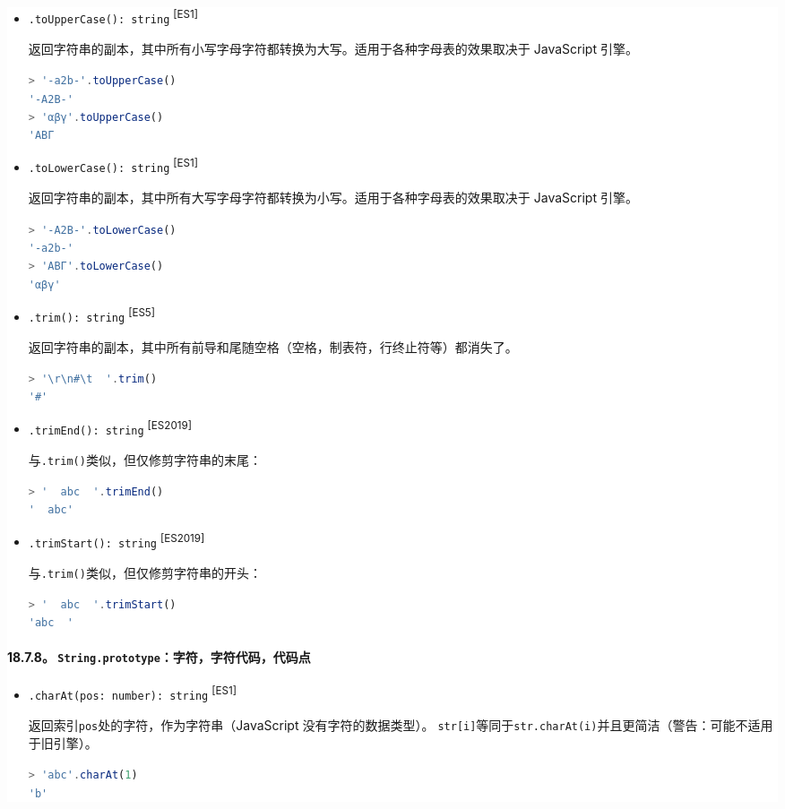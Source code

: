 *   `.toUpperCase(): string` <sup>[ES1]</sup>

    返回字符串的副本，其中所有小写字母字符都转换为大写。适用于各种字母表的效果取决于 JavaScript 引擎。
    
    ```js
    > '-a2b-'.toUpperCase()
    '-A2B-'
    > 'αβγ'.toUpperCase()
    'ΑΒΓ
    ```

*   `.toLowerCase(): string` <sup>[ES1]</sup>

    返回字符串的副本，其中所有大写字母字符都转换为小写。适用于各种字母表的效果取决于 JavaScript 引擎。
    
    ```js
    > '-A2B-'.toLowerCase()
    '-a2b-'
    > 'ΑΒΓ'.toLowerCase()
    'αβγ'
    ```

*   `.trim(): string` <sup>[ES5]</sup>

    返回字符串的副本，其中所有前导和尾随空格（空格，制表符，行终止符等）都消失了。
    
    ```js
    > '\r\n#\t  '.trim()
    '#'
    ```

*   `.trimEnd(): string` <sup>[ES2019]</sup>

    与`.trim()`类似，但仅修剪字符串的末尾：
    
    ```js
    > '  abc  '.trimEnd()
    '  abc'
    ```

*   `.trimStart(): string` <sup>[ES2019]</sup>

    与`.trim()`类似，但仅修剪字符串的开头：
    
    ```js
    > '  abc  '.trimStart()
    'abc  '
    ```

#### 18.7.8。 `String.prototype`：字符，字符代码，代码点

*   `.charAt(pos: number): string` <sup>[ES1]</sup>

    返回索引`pos`处的字符，作为字符串（JavaScript 没有字符的数据类型）。 `str[i]`等同于`str.charAt(i)`并且更简洁（警告：可能不适用于旧引擎）。
    
    ```js
    > 'abc'.charAt(1)
    'b'
    ```

